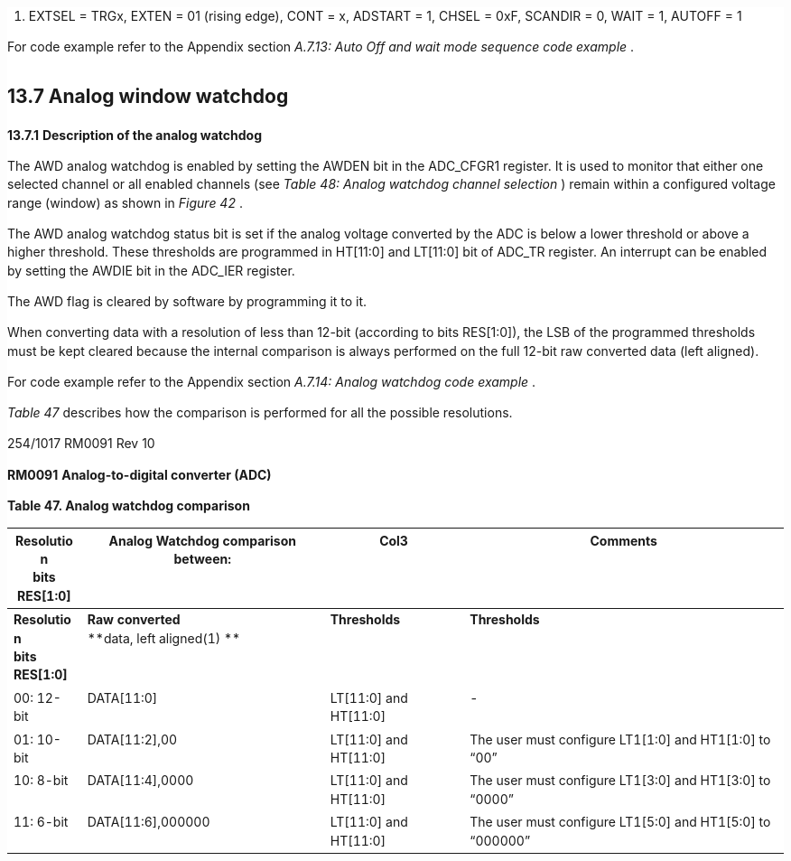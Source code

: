 









1. EXTSEL = TRGx, EXTEN = 01 (rising edge), CONT = x, ADSTART = 1, CHSEL = 0xF, SCANDIR = 0, WAIT = 1,
AUTOFF = 1


For code example refer to the Appendix section _A.7.13: Auto Off and wait mode sequence_
_code example_ .

## **13.7 Analog window watchdog**


**13.7.1** **Description of the analog watchdog**


The AWD analog watchdog is enabled by setting the AWDEN bit in the ADC_CFGR1
register. It is used to monitor that either one selected channel or all enabled channels (see
_Table 48: Analog watchdog channel selection_ ) remain within a configured voltage range
(window) as shown in _Figure 42_ .


The AWD analog watchdog status bit is set if the analog voltage converted by the ADC is
below a lower threshold or above a higher threshold. These thresholds are programmed in
HT[11:0] and LT[11:0] bit of ADC_TR register. An interrupt can be enabled by setting the
AWDIE bit in the ADC_IER register.


The AWD flag is cleared by software by programming it to it.


When converting data with a resolution of less than 12-bit (according to bits RES[1:0]), the
LSB of the programmed thresholds must be kept cleared because the internal comparison
is always performed on the full 12-bit raw converted data (left aligned).


For code example refer to the Appendix section _A.7.14: Analog watchdog code example_ .


_Table 47_ describes how the comparison is performed for all the possible resolutions.


254/1017 RM0091 Rev 10


**RM0091** **Analog-to-digital converter (ADC)**


**Table 47. Analog watchdog comparison**







|Resolution<br>bits<br>RES[1:0]|Analog Watchdog comparison between:|Col3|Comments|
|---|---|---|---|
|**Resolution**<br>**bits**<br>**RES[1:0]**|**Raw converted**<br>**data, left aligned(1) **|**Thresholds**|**Thresholds**|
|00: 12-bit|DATA[11:0]|LT[11:0] and HT[11:0]|-|
|01: 10-bit|DATA[11:2],00|LT[11:0] and HT[11:0]|The user must configure LT1[1:0] and HT1[1:0] to “00”|
|10: 8-bit|DATA[11:4],0000|LT[11:0] and HT[11:0]|The user must configure LT1[3:0] and HT1[3:0] to<br>“0000”|
|11: 6-bit|DATA[11:6],000000|LT[11:0] and HT[11:0]|The user must configure LT1[5:0] and HT1[5:0] to<br>“000000”|

